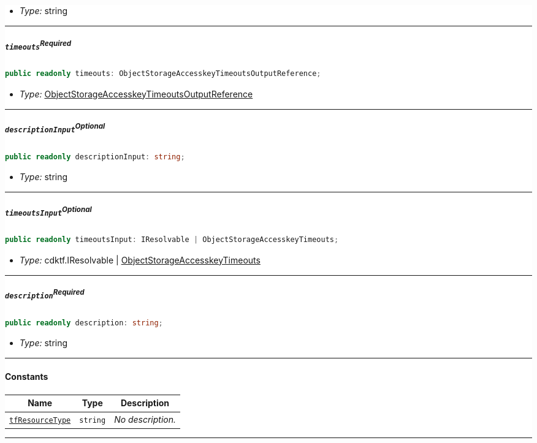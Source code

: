 - *Type:* string

---

##### `timeouts`<sup>Required</sup> <a name="timeouts" id="@cdktf/provider-ionoscloud.objectStorageAccesskey.ObjectStorageAccesskey.property.timeouts"></a>

```typescript
public readonly timeouts: ObjectStorageAccesskeyTimeoutsOutputReference;
```

- *Type:* <a href="#@cdktf/provider-ionoscloud.objectStorageAccesskey.ObjectStorageAccesskeyTimeoutsOutputReference">ObjectStorageAccesskeyTimeoutsOutputReference</a>

---

##### `descriptionInput`<sup>Optional</sup> <a name="descriptionInput" id="@cdktf/provider-ionoscloud.objectStorageAccesskey.ObjectStorageAccesskey.property.descriptionInput"></a>

```typescript
public readonly descriptionInput: string;
```

- *Type:* string

---

##### `timeoutsInput`<sup>Optional</sup> <a name="timeoutsInput" id="@cdktf/provider-ionoscloud.objectStorageAccesskey.ObjectStorageAccesskey.property.timeoutsInput"></a>

```typescript
public readonly timeoutsInput: IResolvable | ObjectStorageAccesskeyTimeouts;
```

- *Type:* cdktf.IResolvable | <a href="#@cdktf/provider-ionoscloud.objectStorageAccesskey.ObjectStorageAccesskeyTimeouts">ObjectStorageAccesskeyTimeouts</a>

---

##### `description`<sup>Required</sup> <a name="description" id="@cdktf/provider-ionoscloud.objectStorageAccesskey.ObjectStorageAccesskey.property.description"></a>

```typescript
public readonly description: string;
```

- *Type:* string

---

#### Constants <a name="Constants" id="Constants"></a>

| **Name** | **Type** | **Description** |
| --- | --- | --- |
| <code><a href="#@cdktf/provider-ionoscloud.objectStorageAccesskey.ObjectStorageAccesskey.property.tfResourceType">tfResourceType</a></code> | <code>string</code> | *No description.* |

---